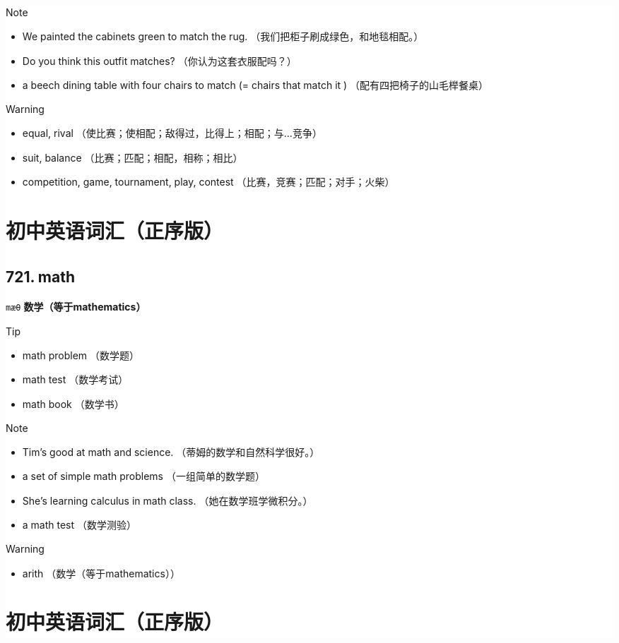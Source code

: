 > [!NOTE]
>
> - We painted the cabinets green to match the rug. （我们把柜子刷成绿色，和地毯相配。）
>
> - Do you think this outfit matches? （你认为这套衣服配吗？）
>
> - a beech dining table with four chairs to match (= chairs that match it ) （配有四把椅子的山毛榉餐桌）
>

> [!WARNING]
>
> - equal, rival （使比赛；使相配；敌得过，比得上；相配；与…竞争）
>
> - suit, balance （比赛；匹配；相配，相称；相比）
>
> - competition, game, tournament, play, contest （比赛，竞赛；匹配；对手；火柴）
>

# 初中英语词汇（正序版）

## 721. math

`mæθ`  **数学（等于mathematics）**

> [!TIP]
>
> - math problem （数学题）
>
> - math test （数学考试）
>
> - math book （数学书）
>

> [!NOTE]
>
> - Tim’s good at math and science. （蒂姆的数学和自然科学很好。）
>
> - a set of simple math problems （一组简单的数学题）
>
> - She’s learning calculus in math class. （她在数学班学微积分。）
>
> - a math test （数学测验）
>

> [!WARNING]
>
> - arith （数学（等于mathematics））
>

# 初中英语词汇（正序版）
